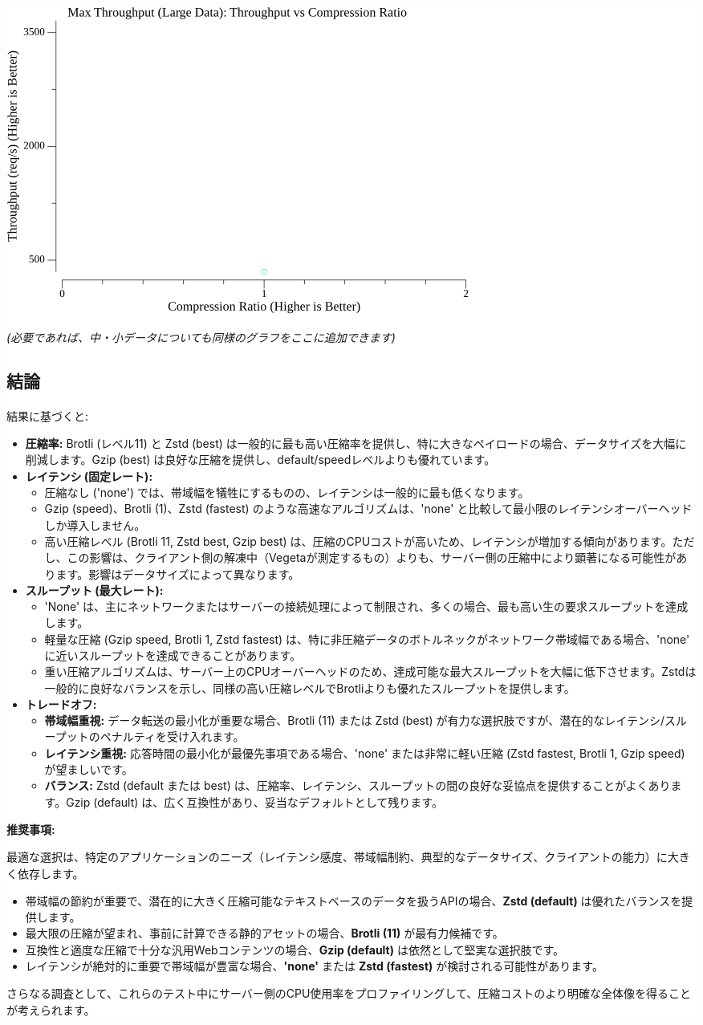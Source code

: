 ![最大スループット vs 圧縮率 (大データ)](report_images/throughput_vs_ratio_large.png)

*(必要であれば、中・小データについても同様のグラフをここに追加できます)*

## 結論

結果に基づくと:

- **圧縮率:** Brotli (レベル11) と Zstd (best) は一般的に最も高い圧縮率を提供し、特に大きなペイロードの場合、データサイズを大幅に削減します。Gzip (best) は良好な圧縮を提供し、default/speedレベルよりも優れています。
- **レイテンシ (固定レート):**
    - 圧縮なし ('none') では、帯域幅を犠牲にするものの、レイテンシは一般的に最も低くなります。
    - Gzip (speed)、Brotli (1)、Zstd (fastest) のような高速なアルゴリズムは、'none' と比較して最小限のレイテンシオーバーヘッドしか導入しません。
    - 高い圧縮レベル (Brotli 11, Zstd best, Gzip best) は、圧縮のCPUコストが高いため、レイテンシが増加する傾向があります。ただし、この影響は、クライアント側の解凍中（Vegetaが測定するもの）よりも、サーバー側の圧縮中により顕著になる可能性があります。影響はデータサイズによって異なります。
- **スループット (最大レート):**
    - 'None' は、主にネットワークまたはサーバーの接続処理によって制限され、多くの場合、最も高い生の要求スループットを達成します。
    - 軽量な圧縮 (Gzip speed, Brotli 1, Zstd fastest) は、特に非圧縮データのボトルネックがネットワーク帯域幅である場合、'none' に近いスループットを達成できることがあります。
    - 重い圧縮アルゴリズムは、サーバー上のCPUオーバーヘッドのため、達成可能な最大スループットを大幅に低下させます。Zstdは一般的に良好なバランスを示し、同様の高い圧縮レベルでBrotliよりも優れたスループットを提供します。
- **トレードオフ:**
    - **帯域幅重視:** データ転送の最小化が重要な場合、Brotli (11) または Zstd (best) が有力な選択肢ですが、潜在的なレイテンシ/スループットのペナルティを受け入れます。
    - **レイテンシ重視:** 応答時間の最小化が最優先事項である場合、'none' または非常に軽い圧縮 (Zstd fastest, Brotli 1, Gzip speed) が望ましいです。
    - **バランス:** Zstd (default または best) は、圧縮率、レイテンシ、スループットの間の良好な妥協点を提供することがよくあります。Gzip (default) は、広く互換性があり、妥当なデフォルトとして残ります。

**推奨事項:**

最適な選択は、特定のアプリケーションのニーズ（レイテンシ感度、帯域幅制約、典型的なデータサイズ、クライアントの能力）に大きく依存します。

- 帯域幅の節約が重要で、潜在的に大きく圧縮可能なテキストベースのデータを扱うAPIの場合、**Zstd (default)** は優れたバランスを提供します。
- 最大限の圧縮が望まれ、事前に計算できる静的アセットの場合、**Brotli (11)** が最有力候補です。
- 互換性と適度な圧縮で十分な汎用Webコンテンツの場合、**Gzip (default)** は依然として堅実な選択肢です。
- レイテンシが絶対的に重要で帯域幅が豊富な場合、**'none'** または **Zstd (fastest)** が検討される可能性があります。

さらなる調査として、これらのテスト中にサーバー側のCPU使用率をプロファイリングして、圧縮コストのより明確な全体像を得ることが考えられます。
